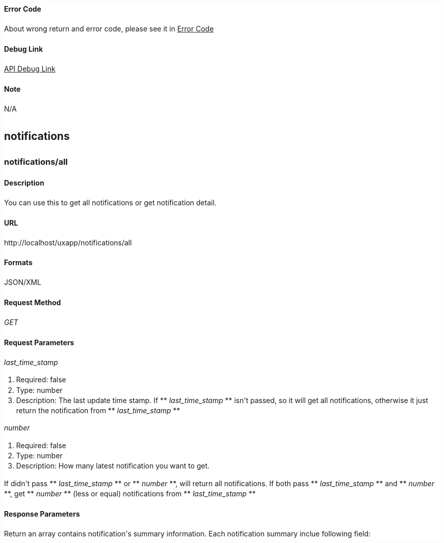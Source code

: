 #### Error Code

About wrong return and error code, please see it in [Error Code](# 'Error Code Link')

#### Debug Link

[API Debug Link](# 'Error Code Link')

#### Note

N/A


## notifications

### notifications/all

#### Description

You can use this to get all notifications or get notification detail.

#### URL

http://localhost/uxapp/notifications/all

#### Formats

JSON/XML

#### Request Method

*GET*

#### Request Parameters

*last_time_stamp*

1. Required: false
2. Type: number
3. Description: The last update time stamp. If ** *last_time_stamp* ** isn't passed, so it will get all notifications, otherwise it just return the notification from ** *last_time_stamp* **

*number*

1. Required: false
2. Type: number
3. Description: How many latest notification you want to get.

If didn't pass ** *last_time_stamp* ** or ** *number* **, will return all notifications. If both pass ** *last_time_stamp* ** and ** *number* **, get ** *number* ** (less or equal) notifications from ** *last_time_stamp* **

#### Response Parameters

Return an array contains notification's summary information. Each notification summary inclue following field:
